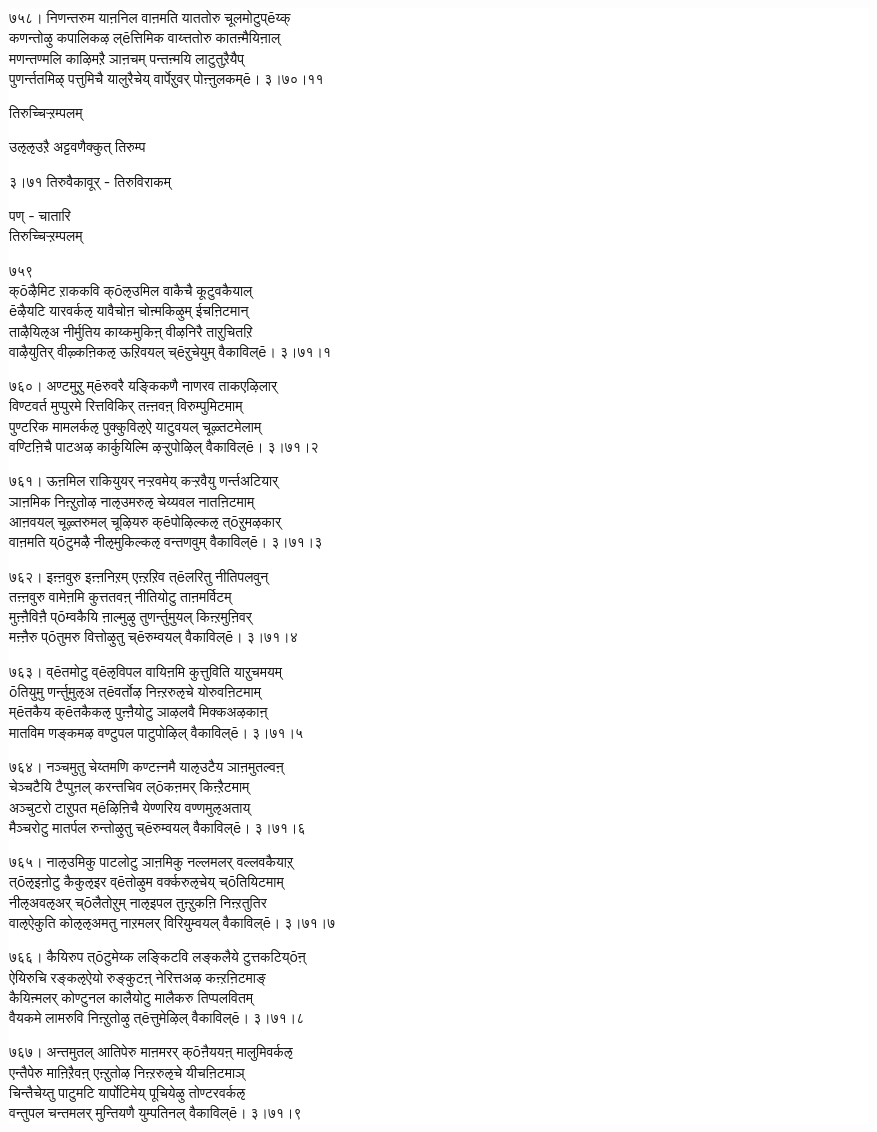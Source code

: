 ७५८। निणन्तरुम याऩनिल वाऩमति याततोरु चूलमोटुप्ēय्क्  
कणन्तोऴु कपालिकऴ ल्ēत्तिमिक वाय्त्ततोरु कातऩ्मैयिऩाल्  
मणन्तण्मलि काऴिमऱै ञाऩचम् पन्तऩ्मयि लाटुतुऱैयैप्  
पुणर्न्ततमिऴ् पत्तुमिचै यालुरैचेय् वार्पेऱुवर् पोऩ्ऩुलकम्ē। ३।७०।११

  तिरुच्चिऱ्ऱम्पलम्  
    
उऌऌउऱै अट्टवणैक्कुत् तिरुम्प

३।७१ तिरुवैकावूर् - तिरुविराकम्   
    
 पण् - चातारि    
तिरुच्चिऱ्ऱम्पलम् 

७५९   
 क्ōऴैमिट ऱाककवि क्ōऌउमिल वाकैचै कूटुवकैयाल्  
ēऴैयटि यारवर्कऌ यावैचोऩ चोऩ्मकिऴुम् ईचऩिटमान्  
ताऴैयिऌअ नीर्मुतिय काय्कमुकिऩ् वीऴनिरै ताऱुचितऱि  
वाऴैयुतिर् वीऴ्कऩिकऌ ऊऱिवयल् च्ēऱुचेयुम् वैकाविल्ē। ३।७१।१  
    
७६०। अण्टमुऱु म्ēरुवरै यङ्किकणै नाणरव ताकएऴिलार्  
विण्टवर्त मुप्पुरमे रित्तविकिर् तऩ्ऩवऩ् विरुम्पुमिटमाम्  
पुण्टरिक मामलर्कऌ पुक्कुविऌऐ याटुवयल् चूऴ्तटमेलाम्  
वण्टिऩिचै पाटअऴ कार्कुयिल्मि ऴऱ्ऱुपोऴिल् वैकाविल्ē। ३।७१।२  
    
७६१। ऊऩमिल राकियुयर् नऱ्ऱवमेय् कऱ्ऱवैयु णर्न्तअटियार्  
ञाऩमिक निऩ्ऱुतोऴ नाऌउमरुऌ चेय्यवल नातऩिटमाम्  
आऩवयल् चूऴ्तरुमल् चूऴियरु क्ēपोऴिल्कऌ त्ōऱुमऴकार्  
वाऩमति य्ōटुमऴै नीऌमुकिल्कऌ वन्तणवुम् वैकाविल्ē। ३।७१।३  
    
७६२। इऩ्ऩवुरु इऩ्ऩनिऱम् एऩ्ऱऱिव त्ēलरितु नीतिपलवुन्  
तऩ्ऩवुरु वामेऩमि कुत्ततवऩ् नीतियोटु ताऩमर्विटम्  
मुऩ्ऩैविऩै प्ōम्वकैयि ऩाल्मुऴु तुणर्न्तुमुयल् किऩ्ऱमुऩिवर्  
मऩ्ऩैरु प्ōतुमरु वित्तोऴुतु च्ēरुम्वयल् वैकाविल्ē। ३।७१।४  
    
७६३। व्ēतमोटु व्ēऌविपल वायिऩमि कुत्तुविति याऱुचमयम्  
ōतियुमु णर्न्तुमुऌअ त्ēवर्तोऴ निऩ्ऱरुऌचे योरुवऩिटमाम्  
म्ēतकैय क्ēतकैकऌ पुऩ्ऩैयोटु ञाऴलवै मिक्कअऴकाऩ्  
मातविम णङ्कमऴ वण्टुपल पाटुपोऴिल् वैकाविल्ē। ३।७१।५  
    
७६४। नञ्चमुतु चेय्तमणि कण्टऩ्नमै याऌउटैय ञाऩमुतल्वऩ्  
चेञ्चटैयि टैप्पुऩल् करन्तचिव ल्ōकऩमर् किऩ्ऱैटमाम्  
अञ्चुटरो टाऱुपत म्ēऴिऩिचै येण्णरिय वण्णमुऌअताय्  
मैञ्चरोटु मातर्पल रुन्तोऴुतु च्ēरुम्वयल् वैकाविल्ē। ३।७१।६  
    
७६५। नाऌउमिकु पाटलोटु ञाऩमिकु नल्लमलर् वल्लवकैयाऱ्  
त्ōऌइऩोटु कैकुऌइर व्ēतोऴुम वर्क्करुऌचेय् च्ōतियिटमाम्  
नीऌअवऌअर् च्ōलैतोऱुम् नाऌइपल तुऩ्ऱुकऩि निऩ्ऱतुतिर  
वाऌऐकुति कोऌऌअमतु नाऱमलर् विरियुम्वयल् वैकाविल्ē। ३।७१।७  
    
७६६। कैयिरुप त्ōटुमेय्क लङ्किटवि लङ्कलैये टुत्तकटिय्ōऩ्  
ऐयिरुचि रङ्कऌऐयो रुङ्कुटऩ् नेरित्तअऴ कऩ्ऱऩिटमाङ्  
कैयिऩ्मलर् कोण्टुनल कालैयोटु मालैकरु तिप्पलवितम्  
वैयकमे लामरुवि निऩ्ऱुतोऴु त्ēत्तुमेऴिल् वैकाविल्ē। ३।७१।८  
    
७६७। अन्तमुतल् आतिपेरु माऩमरर् क्ōऩैययऩ् मालुमिवर्कऌ  
एन्तैपेरु माऩिऱैवऩ् एऩ्ऱुतोऴ निऩ्ऱरुऌचे यीचऩिटमाञ्  
चिन्तैचेय्तु पाटुमटि यार्पोटिमेय् पूचियेऴु तोण्टरवर्कऌ  
वन्तुपल चन्तमलर् मुन्तियणै युम्पतिनल् वैकाविल्ē। ३।७१।९  
    